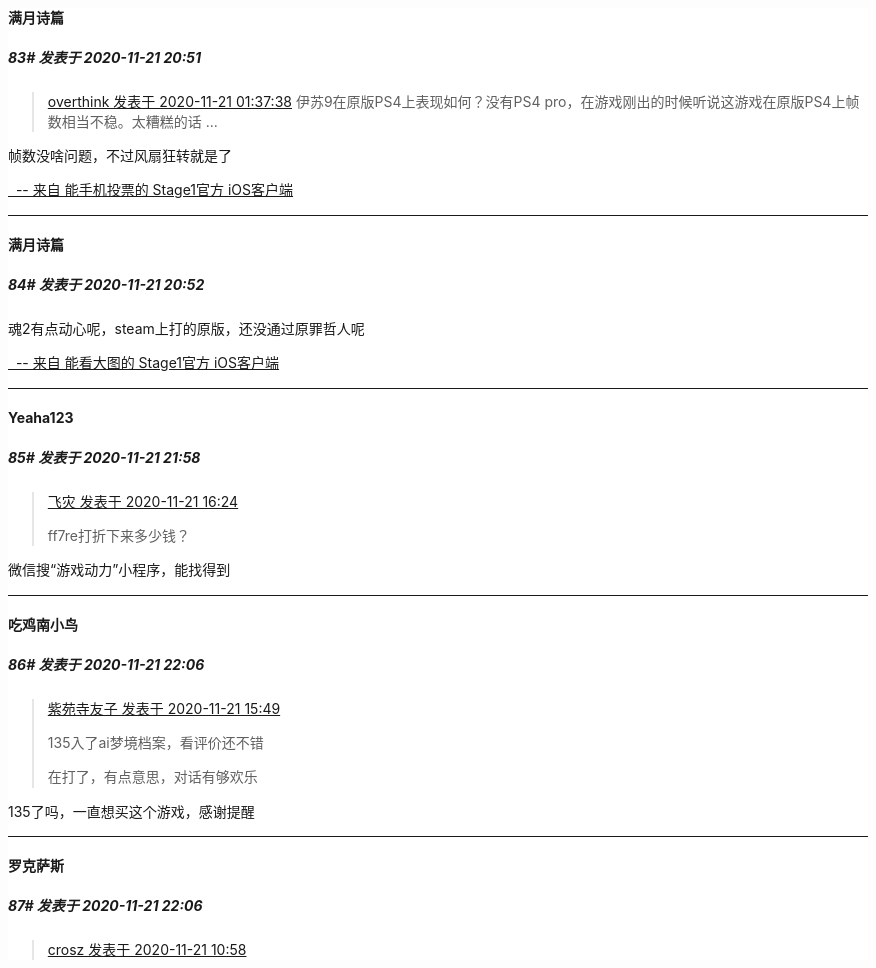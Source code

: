 ####  满月诗篇  
##### 83#       发表于 2020-11-21 20:51


<blockquote><a href="httphttps://bbs.saraba1st.com/2b/forum.php?mod=redirect&amp;goto=findpost&amp;pid=49466055&amp;ptid=1973368" target="_blank">overthink 发表于 2020-11-21 01:37:38</a>
伊苏9在原版PS4上表现如何？没有PS4 pro，在游戏刚出的时候听说这游戏在原版PS4上帧数相当不稳。太糟糕的话 ...</blockquote>帧数没啥问题，不过风扇狂转就是了

[  -- 来自 能手机投票的 Stage1官方 iOS客户端](https://itunes.apple.com/fi/app/saraba1st/id1221237470?mt=8)


-----

####  满月诗篇  
##### 84#       发表于 2020-11-21 20:52


魂2有点动心呢，steam上打的原版，还没通过原罪哲人呢

[  -- 来自 能看大图的 Stage1官方 iOS客户端](https://itunes.apple.com/fi/app/saraba1st/id1221237470?mt=8)


-----

####  Yeaha123  
##### 85#       发表于 2020-11-21 21:58


<blockquote><a href="httphttps://bbs.saraba1st.com/2b/forum.php?mod=redirect&amp;goto=findpost&amp;pid=49470673&amp;ptid=1973368" target="_blank">飞灾 发表于 2020-11-21 16:24</a>

ff7re打折下来多少钱？</blockquote>
微信搜“游戏动力”小程序，能找得到


-----

####  吃鸡南小鸟  
##### 86#       发表于 2020-11-21 22:06


<blockquote><a href="httphttps://bbs.saraba1st.com/2b/forum.php?mod=redirect&amp;goto=findpost&amp;pid=49470398&amp;ptid=1973368" target="_blank">紫苑寺友子 发表于 2020-11-21 15:49</a>

135入了ai梦境档案，看评价还不错

在打了，有点意思，对话有够欢乐</blockquote>
135了吗，一直想买这个游戏，感谢提醒


-----

####  罗克萨斯  
##### 87#       发表于 2020-11-21 22:06


<blockquote><a href="httphttps://bbs.saraba1st.com/2b/forum.php?mod=redirect&amp;goto=findpost&amp;pid=49467933&amp;ptid=1973368" target="_blank">crosz 发表于 2020-11-21 10:58</a>
